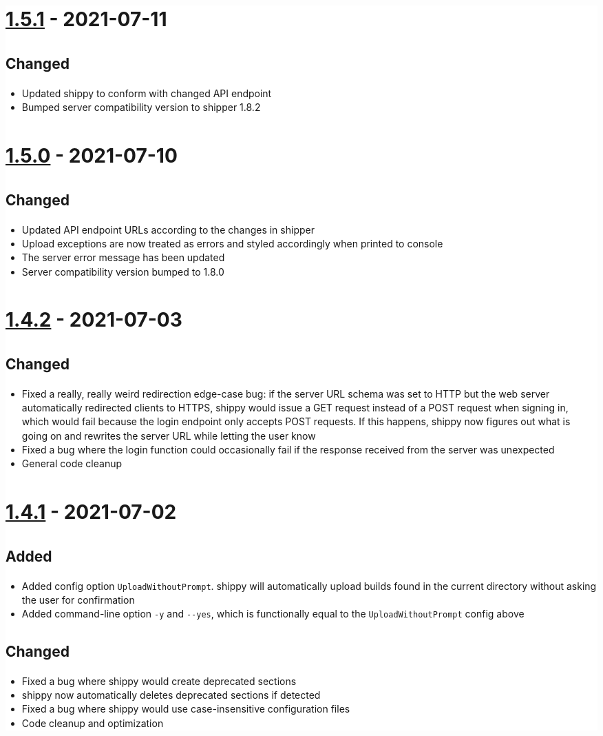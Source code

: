 
# [1.5.1] - 2021-07-11

## Changed
- Updated shippy to conform with changed API endpoint
- Bumped server compatibility version to shipper 1.8.2


# [1.5.0] - 2021-07-10

## Changed
- Updated API endpoint URLs according to the changes in shipper
- Upload exceptions are now treated as errors and styled accordingly when printed to console
- The server error message has been updated
- Server compatibility version bumped to 1.8.0


# [1.4.2] - 2021-07-03

## Changed
- Fixed a really, really weird redirection edge-case bug: if the server URL schema was set to HTTP but the web server automatically redirected clients to HTTPS, shippy would issue a GET request instead of a POST request when signing in, which would fail because the login endpoint only accepts POST requests. If this happens, shippy now figures out what is going on and rewrites the server URL while letting the user know
- Fixed a bug where the login function could occasionally fail if the response received from the server was unexpected
- General code cleanup


# [1.4.1] - 2021-07-02

## Added
- Added config option `UploadWithoutPrompt`. shippy will automatically upload builds found in the current directory without asking the user for confirmation
- Added command-line option `-y` and `--yes`, which is functionally equal to the `UploadWithoutPrompt` config above

## Changed
- Fixed a bug where shippy would create deprecated sections
- shippy now automatically deletes deprecated sections if detected
- Fixed a bug where shippy would use case-insensitive configuration files
- Code cleanup and optimization



[keep-a-changelog]: https://keepachangelog.com/en/1.0.0/
[Unreleased]: https://github.com/shipperstack/shippy/compare/1.10.2...HEAD
[1.10.2]: https://github.com/shipperstack/shippy/compare/1.10.1...1.10.2
[1.10.1]: https://github.com/shipperstack/shippy/compare/1.10.0...1.10.1
[1.10.0]: https://github.com/shipperstack/shippy/compare/1.9.0...1.10.0
[1.9.0]: https://github.com/shipperstack/shippy/compare/1.8.0...1.9.0
[1.8.0]: https://github.com/shipperstack/shippy/compare/1.7.6...1.8.0
[1.7.6]: https://github.com/shipperstack/shippy/compare/1.7.5...1.7.6
[1.7.5]: https://github.com/shipperstack/shippy/compare/1.7.4...1.7.5
[1.7.4]: https://github.com/shipperstack/shippy/compare/1.7.3...1.7.4
[1.7.3]: https://github.com/shipperstack/shippy/compare/1.7.2...1.7.3
[1.7.2]: https://github.com/shipperstack/shippy/compare/1.7.1...1.7.2
[1.7.1]: https://github.com/shipperstack/shippy/compare/1.7.0...1.7.1
[1.7.0]: https://github.com/shipperstack/shippy/compare/1.6.0...1.7.0
[1.6.0]: https://github.com/shipperstack/shippy/compare/1.5.4...1.6.0
[1.5.4]: https://github.com/shipperstack/shippy/compare/1.5.3...1.5.4
[1.5.3]: https://github.com/shipperstack/shippy/compare/1.5.2...1.5.3
[1.5.2]: https://github.com/shipperstack/shippy/compare/1.5.1...1.5.2
[1.5.1]: https://github.com/shipperstack/shippy/compare/1.5.0...1.5.1
[1.5.0]: https://github.com/shipperstack/shippy/compare/1.4.2...1.5.0
[1.4.2]: https://github.com/shipperstack/shippy/compare/1.4.1...1.4.2
[1.4.1]: https://github.com/shipperstack/shippy/compare/1.4.0...1.4.1
[1.4.0]: https://github.com/shipperstack/shippy/compare/1.3.19...1.4.0
[1.3.19]: https://github.com/shipperstack/shippy/compare/1.3.18...1.3.19
[1.3.18]: https://github.com/shipperstack/shippy/compare/1.3.17...1.3.18
[1.3.17]: https://github.com/shipperstack/shippy/compare/1.3.16...1.3.17
[1.3.16]: https://github.com/shipperstack/shippy/compare/1.3.15...1.3.16
[1.3.15]: https://github.com/shipperstack/shippy/compare/1.3.14...1.3.15
[1.3.14]: https://github.com/shipperstack/shippy/compare/1.3.13...1.3.14
[1.3.13]: https://github.com/shipperstack/shippy/compare/1.3.12...1.3.13
[1.3.12]: https://github.com/shipperstack/shippy/compare/1.3.11...1.3.12
[1.3.11]: https://github.com/shipperstack/shippy/compare/1.3.10...1.3.11
[1.3.10]: https://github.com/shipperstack/shippy/compare/1.3.9...1.3.10
[1.3.9]: https://github.com/shipperstack/shippy/compare/1.3.8...1.3.9
[1.3.8]: https://github.com/shipperstack/shippy/compare/1.3.7...1.3.8
[1.3.7]: https://github.com/shipperstack/shippy/compare/1.3.6...1.3.7
[1.3.6]: https://github.com/shipperstack/shippy/compare/1.3.5...1.3.6
[1.3.5]: https://github.com/shipperstack/shippy/compare/1.3.4...1.3.5
[1.3.4]: https://github.com/shipperstack/shippy/compare/1.3.3...1.3.4
[1.3.3]: https://github.com/shipperstack/shippy/compare/1.3.2...1.3.3
[1.3.2]: https://github.com/shipperstack/shippy/compare/1.3.1...1.3.2
[1.3.1]: https://github.com/shipperstack/shippy/compare/1.3.0...1.3.1
[1.3.0]: https://github.com/shipperstack/shippy/compare/1.2.6...1.3.0
[1.2.6]: https://github.com/shipperstack/shippy/compare/1.2.5...1.2.6
[1.2.5]: https://github.com/shipperstack/shippy/compare/1.2.4...1.2.5
[1.2.4]: https://github.com/shipperstack/shippy/compare/1.2.3...1.2.4
[1.2.3]: https://github.com/shipperstack/shippy/compare/1.2.2...1.2.3
[1.2.2]: https://github.com/shipperstack/shippy/compare/1.2.1...1.2.2 
[1.2.1]: https://github.com/shipperstack/shippy/compare/1.2.0...1.2.1
[1.2.0]: https://github.com/shipperstack/shippy/compare/8e5a52e5d19417c406f5a36ef626513175865e55...1.2.0